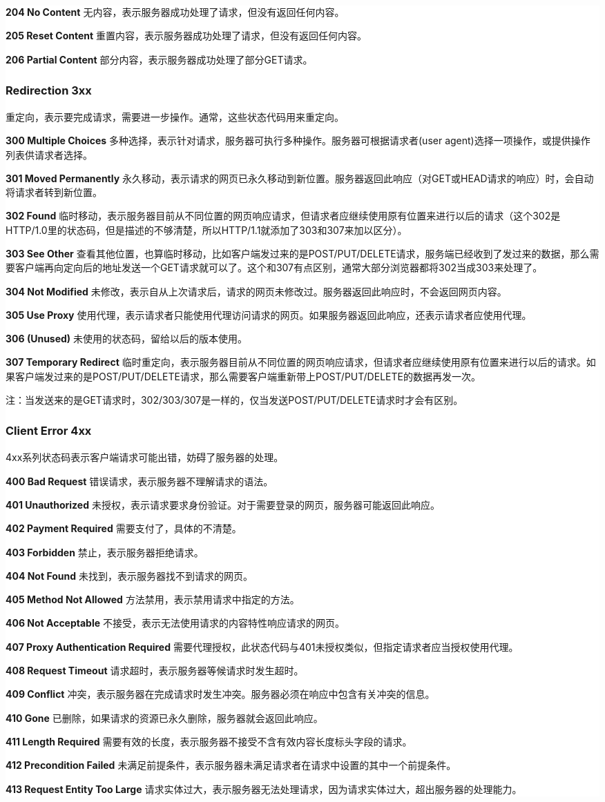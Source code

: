 **204 No Content** 无内容，表示服务器成功处理了请求，但没有返回任何内容。

**205 Reset Content** 重置内容，表示服务器成功处理了请求，但没有返回任何内容。

**206 Partial Content** 部分内容，表示服务器成功处理了部分GET请求。

### Redirection 3xx

重定向，表示要完成请求，需要进一步操作。通常，这些状态代码用来重定向。

**300 Multiple Choices** 多种选择，表示针对请求，服务器可执行多种操作。服务器可根据请求者(user agent)选择一项操作，或提供操作列表供请求者选择。

**301 Moved Permanently** 永久移动，表示请求的网页已永久移动到新位置。服务器返回此响应（对GET或HEAD请求的响应）时，会自动将请求者转到新位置。

**302 Found** 临时移动，表示服务器目前从不同位置的网页响应请求，但请求者应继续使用原有位置来进行以后的请求（这个302是HTTP/1.0里的状态码，但是描述的不够清楚，所以HTTP/1.1就添加了303和307来加以区分）。

**303 See Other** 查看其他位置，也算临时移动，比如客户端发过来的是POST/PUT/DELETE请求，服务端已经收到了发过来的数据，那么需要客户端再向定向后的地址发送一个GET请求就可以了。这个和307有点区别，通常大部分浏览器都将302当成303来处理了。

**304 Not Modified** 未修改，表示自从上次请求后，请求的网页未修改过。服务器返回此响应时，不会返回网页内容。

**305 Use Proxy** 使用代理，表示请求者只能使用代理访问请求的网页。如果服务器返回此响应，还表示请求者应使用代理。

**306 (Unused)** 未使用的状态码，留给以后的版本使用。

**307 Temporary Redirect** 临时重定向，表示服务器目前从不同位置的网页响应请求，但请求者应继续使用原有位置来进行以后的请求。如果客户端发过来的是POST/PUT/DELETE请求，那么需要客户端重新带上POST/PUT/DELETE的数据再发一次。

注：当发送来的是GET请求时，302/303/307是一样的，仅当发送POST/PUT/DELETE请求时才会有区别。

### Client Error 4xx

4xx系列状态码表示客户端请求可能出错，妨碍了服务器的处理。

**400 Bad Request** 错误请求，表示服务器不理解请求的语法。

**401 Unauthorized** 未授权，表示请求要求身份验证。对于需要登录的网页，服务器可能返回此响应。

**402 Payment Required** 需要支付了，具体的不清楚。

**403 Forbidden** 禁止，表示服务器拒绝请求。

**404 Not Found** 未找到，表示服务器找不到请求的网页。

**405 Method Not Allowed** 方法禁用，表示禁用请求中指定的方法。

**406 Not Acceptable** 不接受，表示无法使用请求的内容特性响应请求的网页。

**407 Proxy Authentication Required** 需要代理授权，此状态代码与401未授权类似，但指定请求者应当授权使用代理。

**408 Request Timeout** 请求超时，表示服务器等候请求时发生超时。

**409 Conflict** 冲突，表示服务器在完成请求时发生冲突。服务器必须在响应中包含有关冲突的信息。

**410 Gone** 已删除，如果请求的资源已永久删除，服务器就会返回此响应。

**411 Length Required** 需要有效的长度，表示服务器不接受不含有效内容长度标头字段的请求。

**412 Precondition Failed** 未满足前提条件，表示服务器未满足请求者在请求中设置的其中一个前提条件。

**413 Request Entity Too Large** 请求实体过大，表示服务器无法处理请求，因为请求实体过大，超出服务器的处理能力。
